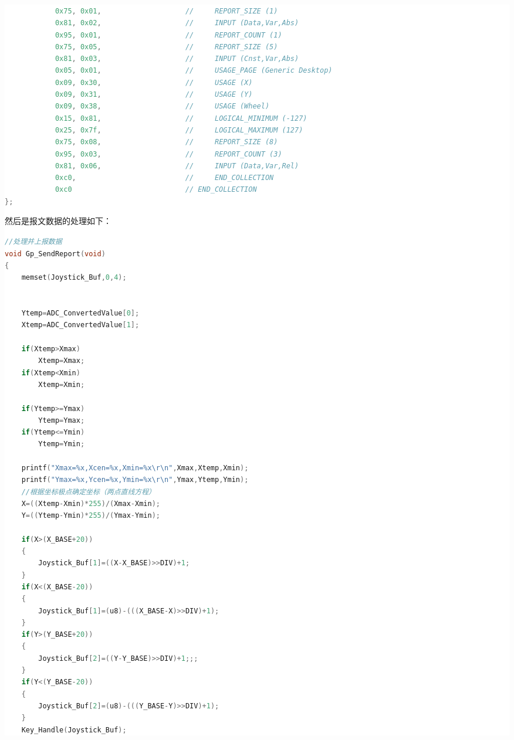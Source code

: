```C
            0x75, 0x01,                    //     REPORT_SIZE (1)
            0x81, 0x02,                    //     INPUT (Data,Var,Abs)
            0x95, 0x01,                    //     REPORT_COUNT (1)
            0x75, 0x05,                    //     REPORT_SIZE (5)
            0x81, 0x03,                    //     INPUT (Cnst,Var,Abs)
            0x05, 0x01,                    //     USAGE_PAGE (Generic Desktop)
            0x09, 0x30,                    //     USAGE (X)
            0x09, 0x31,                    //     USAGE (Y)
            0x09, 0x38,                    //     USAGE (Wheel)
            0x15, 0x81,                    //     LOGICAL_MINIMUM (-127)
            0x25, 0x7f,                    //     LOGICAL_MAXIMUM (127)
            0x75, 0x08,                    //     REPORT_SIZE (8)
            0x95, 0x03,                    //     REPORT_COUNT (3)
            0x81, 0x06,                    //     INPUT (Data,Var,Rel)
            0xc0,                          //     END_COLLECTION
            0xc0                           // END_COLLECTION
};
```

然后是报文数据的处理如下：

```C
//处理并上报数据
void Gp_SendReport(void)
{	
	memset(Joystick_Buf,0,4);


	Ytemp=ADC_ConvertedValue[0];
	Xtemp=ADC_ConvertedValue[1];

	if(Xtemp>Xmax)
		Xtemp=Xmax;
	if(Xtemp<Xmin)
		Xtemp=Xmin;	

	if(Ytemp>=Ymax)
		Ytemp=Ymax;
	if(Ytemp<=Ymin)
		Ytemp=Ymin;
	
	printf("Xmax=%x,Xcen=%x,Xmin=%x\r\n",Xmax,Xtemp,Xmin);
	printf("Ymax=%x,Ycen=%x,Ymin=%x\r\n",Ymax,Ytemp,Ymin);
	//根据坐标极点确定坐标（两点直线方程）
	X=((Xtemp-Xmin)*255)/(Xmax-Xmin);
	Y=((Ytemp-Ymin)*255)/(Ymax-Ymin);

    if(X>(X_BASE+20))
    {
        Joystick_Buf[1]=((X-X_BASE)>>DIV)+1;
    }
    if(X<(X_BASE-20))
    {
        Joystick_Buf[1]=(u8)-(((X_BASE-X)>>DIV)+1);
    }
    if(Y>(Y_BASE+20))
    {
        Joystick_Buf[2]=((Y-Y_BASE)>>DIV)+1;;;
    }
    if(Y<(Y_BASE-20))
    {
        Joystick_Buf[2]=(u8)-(((Y_BASE-Y)>>DIV)+1);
    }
    Key_Handle(Joystick_Buf);
```